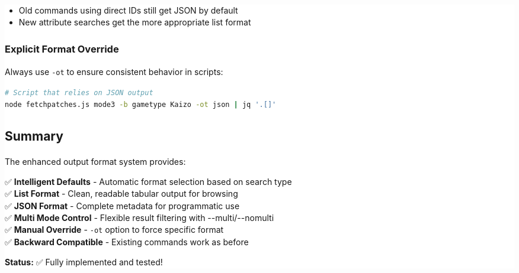 - Old commands using direct IDs still get JSON by default
- New attribute searches get the more appropriate list format

### Explicit Format Override

Always use `-ot` to ensure consistent behavior in scripts:

```bash
# Script that relies on JSON output
node fetchpatches.js mode3 -b gametype Kaizo -ot json | jq '.[]'
```

## Summary

The enhanced output format system provides:

✅ **Intelligent Defaults** - Automatic format selection based on search type  
✅ **List Format** - Clean, readable tabular output for browsing  
✅ **JSON Format** - Complete metadata for programmatic use  
✅ **Multi Mode Control** - Flexible result filtering with --multi/--nomulti  
✅ **Manual Override** - `-ot` option to force specific format  
✅ **Backward Compatible** - Existing commands work as before  

**Status:** ✅ Fully implemented and tested!

